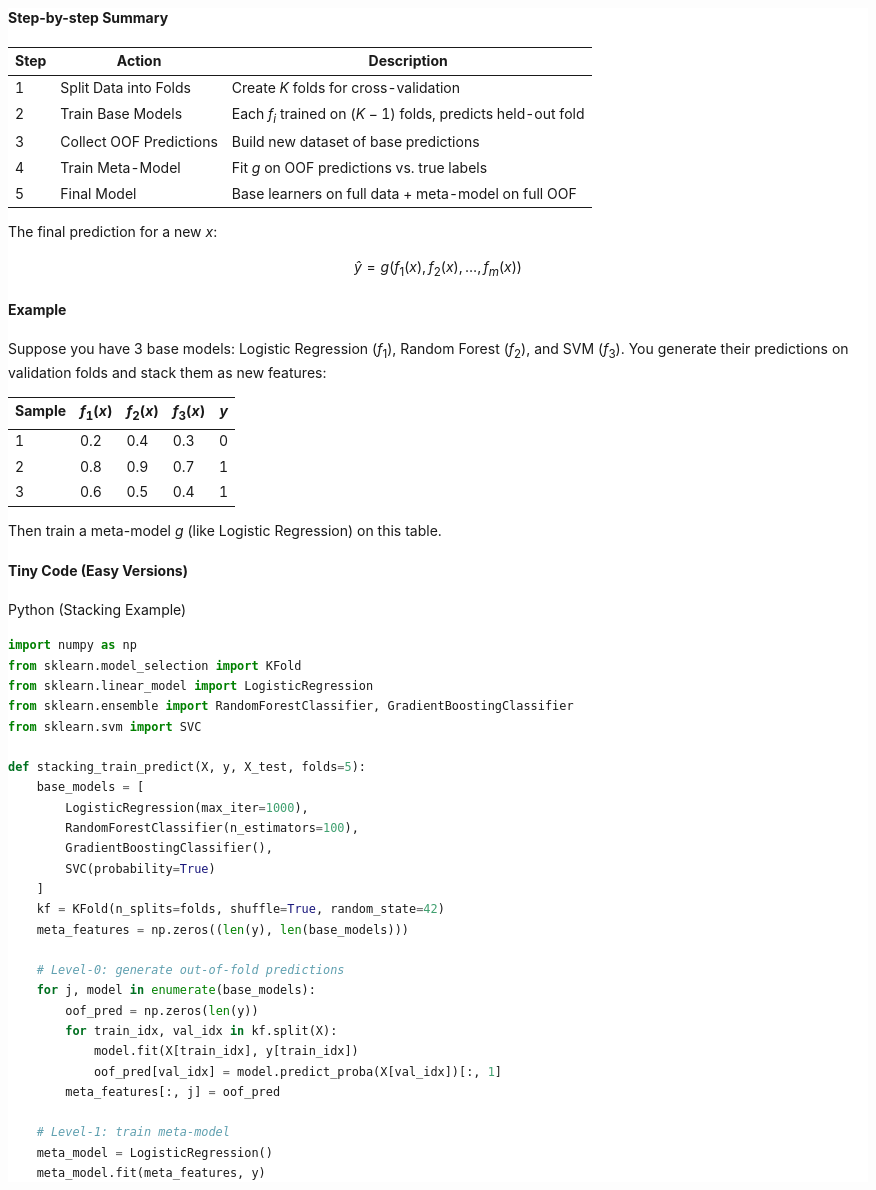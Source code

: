 #### Step-by-step Summary

| Step | Action                      | Description                                                 |
| ---- | --------------------------- | ----------------------------------------------------------- |
| 1    | Split Data into Folds   | Create $K$ folds for cross-validation                       |
| 2    | Train Base Models       | Each $f_i$ trained on $(K-1)$ folds, predicts held-out fold |
| 3    | Collect OOF Predictions | Build new dataset of base predictions                       |
| 4    | Train Meta-Model        | Fit $g$ on OOF predictions vs. true labels                  |
| 5    | Final Model             | Base learners on full data + meta-model on full OOF         |

The final prediction for a new $x$:

$$
\hat{y} = g(f_1(x), f_2(x), \ldots, f_m(x))
$$

#### Example

Suppose you have 3 base models: Logistic Regression ($f_1$), Random Forest ($f_2$), and SVM ($f_3$).
You generate their predictions on validation folds and stack them as new features:

| Sample | $f_1(x)$ | $f_2(x)$ | $f_3(x)$ | $y$ |
| ------ | -------- | -------- | -------- | --- |
| 1      | 0.2      | 0.4      | 0.3      | 0   |
| 2      | 0.8      | 0.9      | 0.7      | 1   |
| 3      | 0.6      | 0.5      | 0.4      | 1   |

Then train a meta-model $g$ (like Logistic Regression) on this table.

#### Tiny Code (Easy Versions)

Python (Stacking Example)

```python
import numpy as np
from sklearn.model_selection import KFold
from sklearn.linear_model import LogisticRegression
from sklearn.ensemble import RandomForestClassifier, GradientBoostingClassifier
from sklearn.svm import SVC

def stacking_train_predict(X, y, X_test, folds=5):
    base_models = [
        LogisticRegression(max_iter=1000),
        RandomForestClassifier(n_estimators=100),
        GradientBoostingClassifier(),
        SVC(probability=True)
    ]
    kf = KFold(n_splits=folds, shuffle=True, random_state=42)
    meta_features = np.zeros((len(y), len(base_models)))
    
    # Level-0: generate out-of-fold predictions
    for j, model in enumerate(base_models):
        oof_pred = np.zeros(len(y))
        for train_idx, val_idx in kf.split(X):
            model.fit(X[train_idx], y[train_idx])
            oof_pred[val_idx] = model.predict_proba(X[val_idx])[:, 1]
        meta_features[:, j] = oof_pred
    
    # Level-1: train meta-model
    meta_model = LogisticRegression()
    meta_model.fit(meta_features, y)
```
